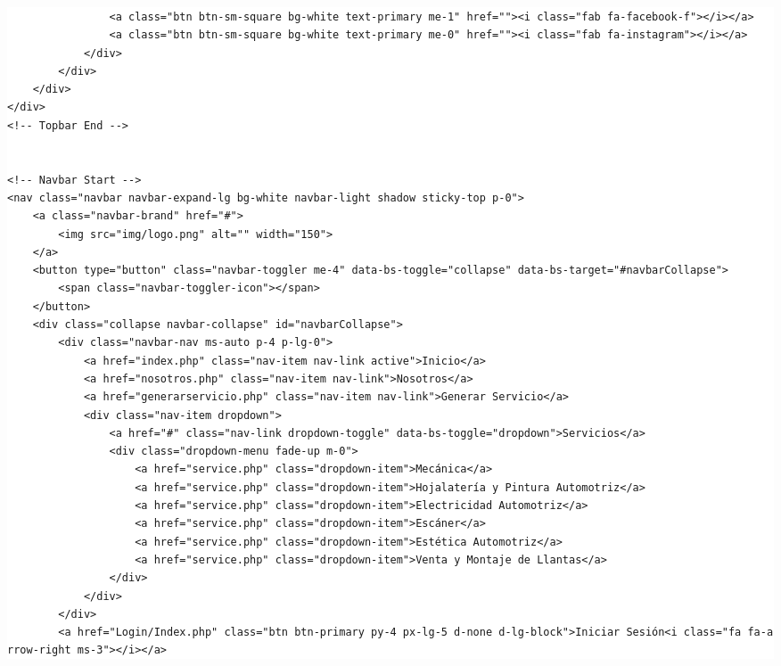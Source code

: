                    <a class="btn btn-sm-square bg-white text-primary me-1" href=""><i class="fab fa-facebook-f"></i></a>
                    <a class="btn btn-sm-square bg-white text-primary me-0" href=""><i class="fab fa-instagram"></i></a>
                </div>
            </div>
        </div>
    </div>
    <!-- Topbar End -->


    <!-- Navbar Start -->
    <nav class="navbar navbar-expand-lg bg-white navbar-light shadow sticky-top p-0">
        <a class="navbar-brand" href="#">
            <img src="img/logo.png" alt="" width="150">
        </a>
        <button type="button" class="navbar-toggler me-4" data-bs-toggle="collapse" data-bs-target="#navbarCollapse">
            <span class="navbar-toggler-icon"></span>
        </button>
        <div class="collapse navbar-collapse" id="navbarCollapse">
            <div class="navbar-nav ms-auto p-4 p-lg-0">
                <a href="index.php" class="nav-item nav-link active">Inicio</a>
                <a href="nosotros.php" class="nav-item nav-link">Nosotros</a>
                <a href="generarservicio.php" class="nav-item nav-link">Generar Servicio</a>
                <div class="nav-item dropdown">
                    <a href="#" class="nav-link dropdown-toggle" data-bs-toggle="dropdown">Servicios</a>
                    <div class="dropdown-menu fade-up m-0">
                        <a href="service.php" class="dropdown-item">Mecánica</a>
                        <a href="service.php" class="dropdown-item">Hojalatería y Pintura Automotriz</a>
                        <a href="service.php" class="dropdown-item">Electricidad Automotriz</a>
                        <a href="service.php" class="dropdown-item">Escáner</a>
                        <a href="service.php" class="dropdown-item">Estética Automotriz</a>
                        <a href="service.php" class="dropdown-item">Venta y Montaje de Llantas</a>
                    </div>
                </div>
            </div>
            <a href="Login/Index.php" class="btn btn-primary py-4 px-lg-5 d-none d-lg-block">Iniciar Sesión<i class="fa fa-arrow-right ms-3"></i></a>